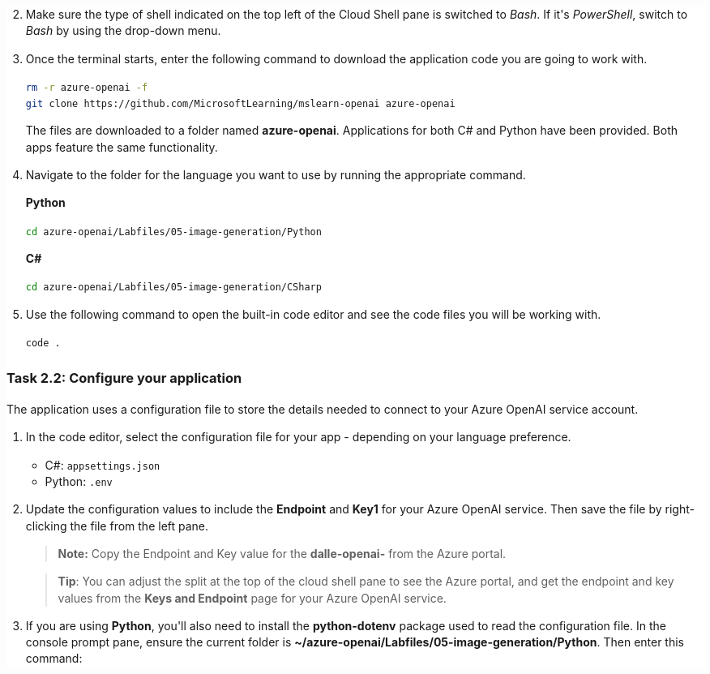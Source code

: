 2. Make sure the type of shell indicated on the top left of the Cloud Shell pane is switched to *Bash*. If it's *PowerShell*, switch to *Bash* by using the drop-down menu.

3. Once the terminal starts, enter the following command to download the application code you are going to work with.

    ```bash
   rm -r azure-openai -f
   git clone https://github.com/MicrosoftLearning/mslearn-openai azure-openai
    ```

    The files are downloaded to a folder named **azure-openai**. Applications for both C# and Python have been provided. Both apps feature the same functionality.

4. Navigate to the folder for the language you want to use by running the appropriate command.

    **Python**

    ```bash
   cd azure-openai/Labfiles/05-image-generation/Python
    ```

    **C#**

    ```bash
   cd azure-openai/Labfiles/05-image-generation/CSharp
    ```

5. Use the following command to open the built-in code editor and see the code files you will be working with.

    ```bash
   code .
    ```

### Task 2.2: Configure your application

The application uses a configuration file to store the details needed to connect to your Azure OpenAI service account.

1. In the code editor, select the configuration file for your app - depending on your language preference.

    - C#: `appsettings.json`
    - Python: `.env`
    
2. Update the configuration values to include the **Endpoint** and **Key1** for your Azure OpenAI service. Then save the file by right-clicking the file from the left pane.

     >**Note:** Copy the Endpoint and Key value for the **dalle-openai-<inject key="Deployment ID" enableCopy="false"></inject>** from the Azure portal.
     
     > **Tip**: You can adjust the split at the top of the cloud shell pane to see the Azure portal, and get the endpoint and key values from the **Keys and Endpoint** page for your Azure OpenAI service.

4. If you are using **Python**, you'll also need to install the **python-dotenv** package used to read the configuration file. In the console prompt pane, ensure the current folder is **~/azure-openai/Labfiles/05-image-generation/Python**. Then enter this command:

